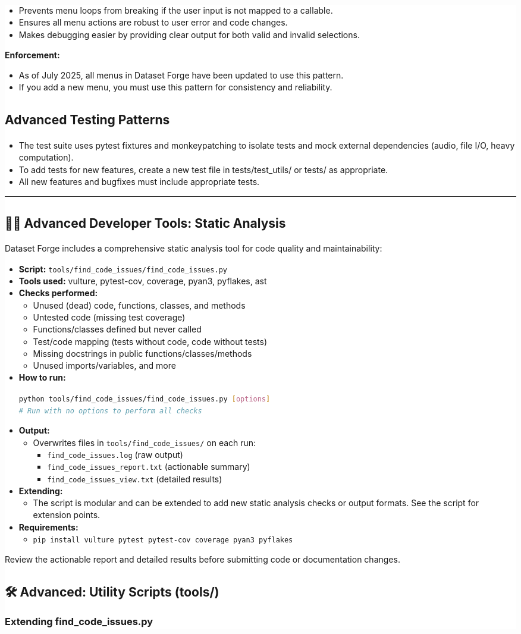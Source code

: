 - Prevents menu loops from breaking if the user input is not mapped to a callable.
- Ensures all menu actions are robust to user error and code changes.
- Makes debugging easier by providing clear output for both valid and invalid selections.

**Enforcement:**

- As of July 2025, all menus in Dataset Forge have been updated to use this pattern.
- If you add a new menu, you must use this pattern for consistency and reliability.

## Advanced Testing Patterns

- The test suite uses pytest fixtures and monkeypatching to isolate tests and mock external dependencies (audio, file I/O, heavy computation).
- To add tests for new features, create a new test file in tests/test_utils/ or tests/ as appropriate.
- All new features and bugfixes must include appropriate tests.

---

## 🧑‍💻 Advanced Developer Tools: Static Analysis

Dataset Forge includes a comprehensive static analysis tool for code quality and maintainability:

- **Script:** `tools/find_code_issues/find_code_issues.py`
- **Tools used:** vulture, pytest-cov, coverage, pyan3, pyflakes, ast
- **Checks performed:**
  - Unused (dead) code, functions, classes, and methods
  - Untested code (missing test coverage)
  - Functions/classes defined but never called
  - Test/code mapping (tests without code, code without tests)
  - Missing docstrings in public functions/classes/methods
  - Unused imports/variables, and more
- **How to run:**
  ```sh
  python tools/find_code_issues/find_code_issues.py [options]
  # Run with no options to perform all checks
  ```
- **Output:**
  - Overwrites files in `tools/find_code_issues/` on each run:
    - `find_code_issues.log` (raw output)
    - `find_code_issues_report.txt` (actionable summary)
    - `find_code_issues_view.txt` (detailed results)
- **Extending:**
  - The script is modular and can be extended to add new static analysis checks or output formats. See the script for extension points.
- **Requirements:**
  - `pip install vulture pytest pytest-cov coverage pyan3 pyflakes`

Review the actionable report and detailed results before submitting code or documentation changes.

## 🛠️ Advanced: Utility Scripts (tools/)

### Extending find_code_issues.py
